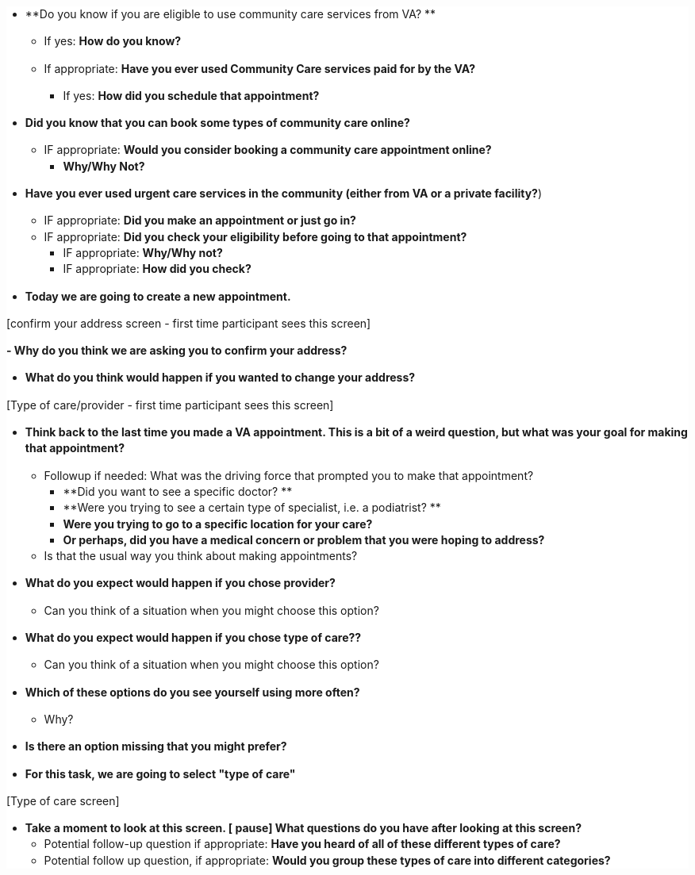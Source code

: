 - **Do you know if you are eligible to use community care services from VA? **
  - If yes: **How do you know?** 
  
  - If appropriate: **Have you ever used Community Care services paid for by the VA?**
    - If yes: **How did you schedule that appointment?**
    
- **Did you know that you can book some types of community care online?** 
  - IF appropriate: **Would you consider booking a community care appointment online?** 
    - **Why/Why Not?** 
    
- **Have you ever used urgent care services in the community (either from VA or a private facility?**) 
  - IF appropriate: **Did you make an appointment or just go in?**
  - IF appropriate: **Did you check your eligibility before going to that appointment?** 
    - IF appropriate: **Why/Why not?**
    - IF appropriate: **How did you check?**
    
- **Today we are going to create a new appointment.** 



[confirm your address screen - first time participant sees this screen]

**- Why do you think we are asking you to confirm your address?** 

- **What do you think would happen if you wanted to change your address?**

[Type of care/provider - first time participant sees this screen]

- **Think back to the last time you made a VA appointment. This is a bit of a weird question, but what was your goal for making that appointment?** 

  - Followup if needed: What was the driving force that prompted you to make that appointment?
    - **Did you want to see a specific doctor? **
    - **Were you trying to see a certain type of specialist, i.e. a podiatrist? **
    - **Were you trying to go to a specific location for your care?** 
    - **Or perhaps, did you have a medical concern or problem that you were hoping to address?**
  - Is that the usual way you think about making appointments? 
  
- **What do you expect would happen if you chose provider?** 
  - Can you think of a situation when you might choose this option? 
  
- **What do you expect would happen if you chose type of care??** 
  - Can you think of a situation when you might choose this option? 
  
- **Which of these options do you see yourself using more often?** 
  - Why?
  
- **Is there an option missing that you might prefer?** 

- **For this task, we are going to select "type of care"** 



[Type of care screen]

- **Take a moment to look at this screen. [ pause] What questions do you have after looking at this screen?**
  - Potential follow-up question if appropriate: **Have you heard of all of these different types of care?** 
  - Potential follow up question, if appropriate: **Would you group these types of care into different categories?** 
  